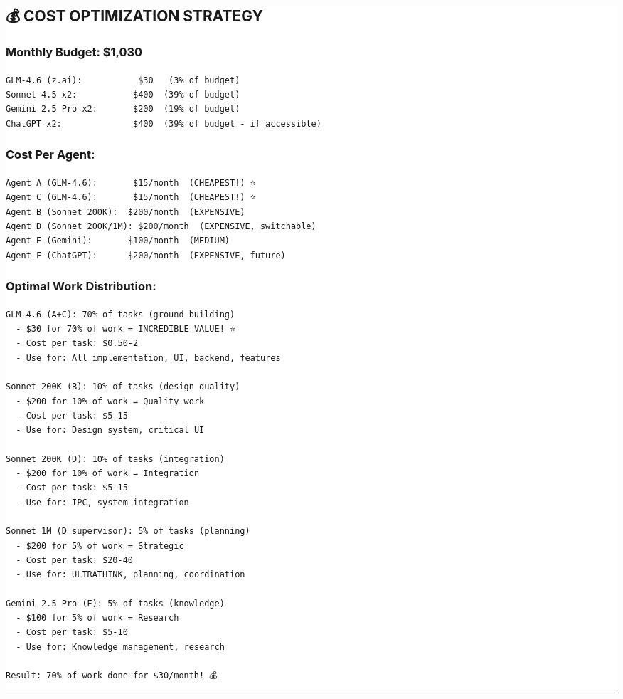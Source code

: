 
## 💰 COST OPTIMIZATION STRATEGY

### **Monthly Budget: $1,030**
```
GLM-4.6 (z.ai):           $30   (3% of budget)
Sonnet 4.5 x2:           $400  (39% of budget)
Gemini 2.5 Pro x2:       $200  (19% of budget)
ChatGPT x2:              $400  (39% of budget - if accessible)
```

### **Cost Per Agent:**
```
Agent A (GLM-4.6):       $15/month  (CHEAPEST!) ⭐
Agent C (GLM-4.6):       $15/month  (CHEAPEST!) ⭐
Agent B (Sonnet 200K):  $200/month  (EXPENSIVE)
Agent D (Sonnet 200K/1M): $200/month  (EXPENSIVE, switchable)
Agent E (Gemini):       $100/month  (MEDIUM)
Agent F (ChatGPT):      $200/month  (EXPENSIVE, future)
```

### **Optimal Work Distribution:**
```
GLM-4.6 (A+C): 70% of tasks (ground building)
  - $30 for 70% of work = INCREDIBLE VALUE! ⭐
  - Cost per task: $0.50-2
  - Use for: All implementation, UI, backend, features

Sonnet 200K (B): 10% of tasks (design quality)
  - $200 for 10% of work = Quality work
  - Cost per task: $5-15
  - Use for: Design system, critical UI

Sonnet 200K (D): 10% of tasks (integration)
  - $200 for 10% of work = Integration
  - Cost per task: $5-15
  - Use for: IPC, system integration

Sonnet 1M (D supervisor): 5% of tasks (planning)
  - $200 for 5% of work = Strategic
  - Cost per task: $20-40
  - Use for: ULTRATHINK, planning, coordination

Gemini 2.5 Pro (E): 5% of tasks (knowledge)
  - $100 for 5% of work = Research
  - Cost per task: $5-10
  - Use for: Knowledge management, research

Result: 70% of work done for $30/month! 💰
```

---